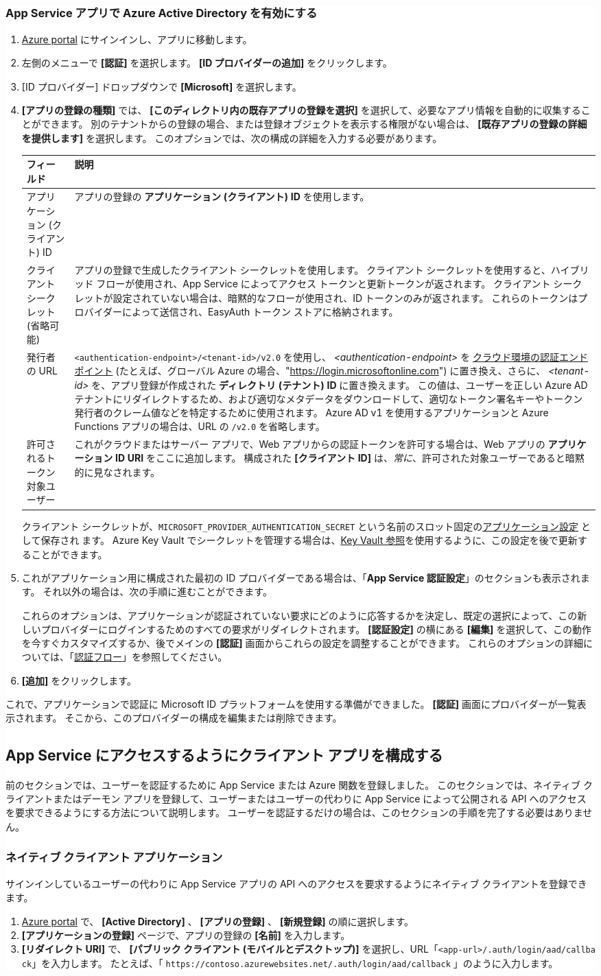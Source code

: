 ### <a name="enable-azure-active-directory-in-your-app-service-app"></a><a name="secrets"> </a>App Service アプリで Azure Active Directory を有効にする

1. [Azure portal] にサインインし、アプリに移動します。
1. 左側のメニューで **[認証]** を選択します。 **[ID プロバイダーの追加]** をクリックします。
1. [ID プロバイダー] ドロップダウンで **[Microsoft]** を選択します。
1. **[アプリの登録の種類]** では、 **[このディレクトリ内の既存アプリの登録を選択]** を選択して、必要なアプリ情報を自動的に収集することができます。 別のテナントからの登録の場合、または登録オブジェクトを表示する権限がない場合は、 **[既存アプリの登録の詳細を提供します]** を選択します。 このオプションでは、次の構成の詳細を入力する必要があります。

    |フィールド|説明|
    |-|-|
    |アプリケーション (クライアント) ID| アプリの登録の **アプリケーション (クライアント) ID** を使用します。 |
    |クライアント シークレット (省略可能)| アプリの登録で生成したクライアント シークレットを使用します。 クライアント シークレットを使用すると、ハイブリッド フローが使用され、App Service によってアクセス トークンと更新トークンが返されます。 クライアント シークレットが設定されていない場合は、暗黙的なフローが使用され、ID トークンのみが返されます。 これらのトークンはプロバイダーによって送信され、EasyAuth トークン ストアに格納されます。|
    |発行者の URL| `<authentication-endpoint>/<tenant-id>/v2.0` を使用し、 *\<authentication-endpoint>* を [クラウド環境の認証エンドポイント](../active-directory/develop/authentication-national-cloud.md#azure-ad-authentication-endpoints) (たとえば、グローバル Azure の場合、"https://login.microsoftonline.com") に置き換え、さらに、 *\<tenant-id>* を、アプリ登録が作成された **ディレクトリ (テナント) ID** に置き換えます。 この値は、ユーザーを正しい Azure AD テナントにリダイレクトするため、および適切なメタデータをダウンロードして、適切なトークン署名キーやトークン発行者のクレーム値などを特定するために使用されます。 Azure AD v1 を使用するアプリケーションと Azure Functions アプリの場合は、URL の `/v2.0` を省略します。|
    |許可されるトークン対象ユーザー| これがクラウドまたはサーバー アプリで、Web アプリからの認証トークンを許可する場合は、Web アプリの **アプリケーション ID URI** をここに追加します。 構成された **[クライアント ID]** は、*常に*、許可された対象ユーザーであると暗黙的に見なされます。|

    クライアント シークレットが、`MICROSOFT_PROVIDER_AUTHENTICATION_SECRET` という名前のスロット固定の[アプリケーション設定](./configure-common.md#configure-app-settings) として保存され ます。 Azure Key Vault でシークレットを管理する場合は、[Key Vault 参照](./app-service-key-vault-references.md)を使用するように、この設定を後で更新することができます。

1. これがアプリケーション用に構成された最初の ID プロバイダーである場合は、「**App Service 認証設定**」のセクションも表示されます。 それ以外の場合は、次の手順に進むことができます。
    
    これらのオプションは、アプリケーションが認証されていない要求にどのように応答するかを決定し、既定の選択によって、この新しいプロバイダーにログインするためのすべての要求がリダイレクトされます。 **[認証設定]** の横にある **[編集]** を選択して、この動作を今すぐカスタマイズするか、後でメインの **[認証]** 画面からこれらの設定を調整することができます。 これらのオプションの詳細については、「[認証フロー](overview-authentication-authorization.md#authentication-flow)」を参照してください。

1. **[追加]** をクリックします。

これで、アプリケーションで認証に Microsoft ID プラットフォームを使用する準備ができました。 **[認証]** 画面にプロバイダーが一覧表示されます。 そこから、このプロバイダーの構成を編集または削除できます。

## <a name="configure-client-apps-to-access-your-app-service"></a>App Service にアクセスするようにクライアント アプリを構成する

前のセクションでは、ユーザーを認証するために App Service または Azure 関数を登録しました。 このセクションでは、ネイティブ クライアントまたはデーモン アプリを登録して、ユーザーまたはユーザーの代わりに App Service によって公開される API へのアクセスを要求できるようにする方法について説明します。 ユーザーを認証するだけの場合は、このセクションの手順を完了する必要はありません。

### <a name="native-client-application"></a>ネイティブ クライアント アプリケーション

サインインしているユーザーの代わりに App Service アプリの API へのアクセスを要求するようにネイティブ クライアントを登録できます。

1. [Azure portal] で、 **[Active Directory]** 、 **[アプリの登録]** 、 **[新規登録]** の順に選択します。
1. **[アプリケーションの登録]** ページで、アプリの登録の **[名前]** を入力します。
1. **[リダイレクト URI]** で、 **[パブリック クライアント (モバイルとデスクトップ)]** を選択し、URL「`<app-url>/.auth/login/aad/callback`」を入力します。 たとえば、「 `https://contoso.azurewebsites.net/.auth/login/aad/callback` 」のように入力します。


[Azure Portal]: https://portal.azure.com/